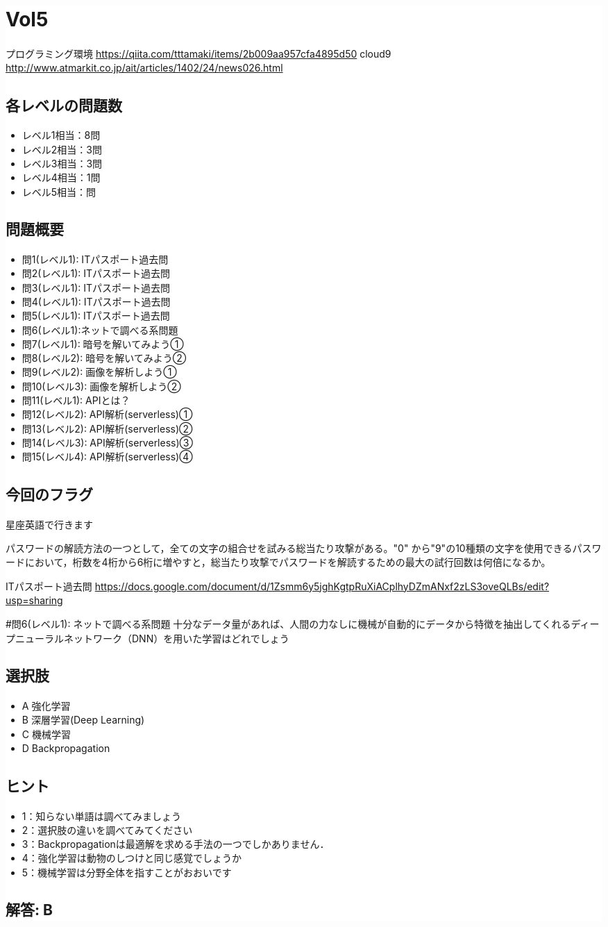 # Vol5

プログラミング環境
https://qiita.com/tttamaki/items/2b009aa957cfa4895d50
cloud9
http://www.atmarkit.co.jp/ait/articles/1402/24/news026.html




## 各レベルの問題数
* レベル1相当：8問
* レベル2相当：3問
* レベル3相当：3問
* レベル4相当：1問
* レベル5相当：問

## 問題概要
* 問1(レベル1): ITパスポート過去問
* 問2(レベル1): ITパスポート過去問
* 問3(レベル1): ITパスポート過去問
* 問4(レベル1): ITパスポート過去問
* 問5(レベル1): ITパスポート過去問
* 問6(レベル1):ネットで調べる系問題
* 問7(レベル1): 暗号を解いてみよう①
* 問8(レベル2): 暗号を解いてみよう②
* 問9(レベル2): 画像を解析しよう①
* 問10(レベル3): 画像を解析しよう②
* 問11(レベル1): APIとは？
* 問12(レベル2): API解析(serverless)①
* 問13(レベル2): API解析(serverless)②
* 問14(レベル3): API解析(serverless)③
* 問15(レベル4): API解析(serverless)④
 


## 今回のフラグ
星座英語で行きます

パスワードの解読方法の一つとして，全ての文字の組合せを試みる総当たり攻撃がある。"0" から"9"の10種類の文字を使用できるパスワードにおいて，桁数を4桁から6桁に増やすと，総当たり攻撃でパスワードを解読するための最大の試行回数は何倍になるか。


ITパスポート過去問
https://docs.google.com/document/d/1Zsmm6y5jghKgtpRuXiACplhyDZmANxf2zLS3oveQLBs/edit?usp=sharing

#問6(レベル1): ネットで調べる系問題
十分なデータ量があれば、人間の力なしに機械が自動的にデータから特徴を抽出してくれるディープニューラルネットワーク（DNN）を用いた学習はどれでしょう

## 選択肢
- A 強化学習
- B 深層学習(Deep Learning)
- C 機械学習
- D Backpropagation
## ヒント
* 1：知らない単語は調べてみましょう
* 2：選択肢の違いを調べてみてください
* 3：Backpropagationは最適解を求める手法の一つでしかありません．
* 4：強化学習は動物のしつけと同じ感覚でしょうか
* 5：機械学習は分野全体を指すことがおおいです
## 解答: B